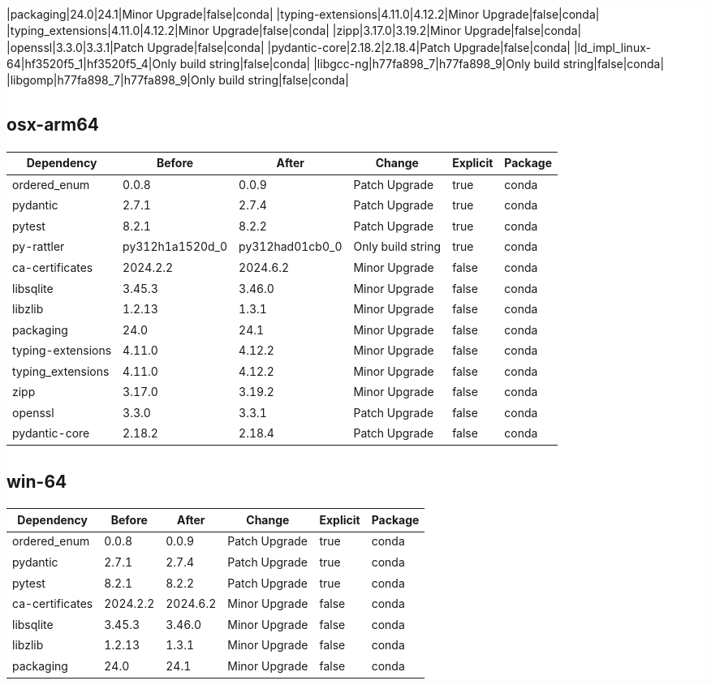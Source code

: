 |packaging|24.0|24.1|Minor Upgrade|false|conda|
|typing-extensions|4.11.0|4.12.2|Minor Upgrade|false|conda|
|typing_extensions|4.11.0|4.12.2|Minor Upgrade|false|conda|
|zipp|3.17.0|3.19.2|Minor Upgrade|false|conda|
|openssl|3.3.0|3.3.1|Patch Upgrade|false|conda|
|pydantic-core|2.18.2|2.18.4|Patch Upgrade|false|conda|
|ld_impl_linux-64|hf3520f5_1|hf3520f5_4|Only build string|false|conda|
|libgcc-ng|h77fa898_7|h77fa898_9|Only build string|false|conda|
|libgomp|h77fa898_7|h77fa898_9|Only build string|false|conda|

## osx-arm64

|Dependency|Before|After|Change|Explicit|Package|
|-|-|-|-|-|-|
|ordered_enum|0.0.8|0.0.9|Patch Upgrade|true|conda|
|pydantic|2.7.1|2.7.4|Patch Upgrade|true|conda|
|pytest|8.2.1|8.2.2|Patch Upgrade|true|conda|
|py-rattler|py312h1a1520d_0|py312had01cb0_0|Only build string|true|conda|
|ca-certificates|2024.2.2|2024.6.2|Minor Upgrade|false|conda|
|libsqlite|3.45.3|3.46.0|Minor Upgrade|false|conda|
|libzlib|1.2.13|1.3.1|Minor Upgrade|false|conda|
|packaging|24.0|24.1|Minor Upgrade|false|conda|
|typing-extensions|4.11.0|4.12.2|Minor Upgrade|false|conda|
|typing_extensions|4.11.0|4.12.2|Minor Upgrade|false|conda|
|zipp|3.17.0|3.19.2|Minor Upgrade|false|conda|
|openssl|3.3.0|3.3.1|Patch Upgrade|false|conda|
|pydantic-core|2.18.2|2.18.4|Patch Upgrade|false|conda|

## win-64

|Dependency|Before|After|Change|Explicit|Package|
|-|-|-|-|-|-|
|ordered_enum|0.0.8|0.0.9|Patch Upgrade|true|conda|
|pydantic|2.7.1|2.7.4|Patch Upgrade|true|conda|
|pytest|8.2.1|8.2.2|Patch Upgrade|true|conda|
|ca-certificates|2024.2.2|2024.6.2|Minor Upgrade|false|conda|
|libsqlite|3.45.3|3.46.0|Minor Upgrade|false|conda|
|libzlib|1.2.13|1.3.1|Minor Upgrade|false|conda|
|packaging|24.0|24.1|Minor Upgrade|false|conda|